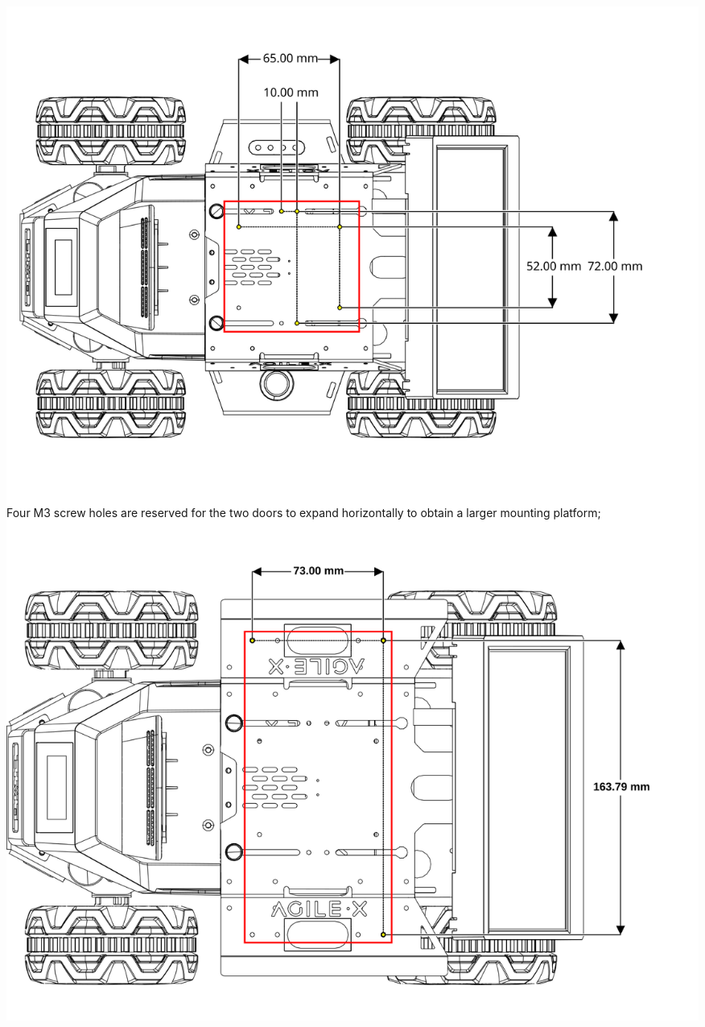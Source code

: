 <img src="LIMO_image_EN/安装孔尺寸-顶视1.svg"   width="800"  height = "600" />

Four M3 screw holes are reserved for the two doors to expand horizontally to obtain a larger mounting platform;

<img src="LIMO_image_EN/安装孔尺寸-顶视2.svg" width="800"  height = "600"  />
